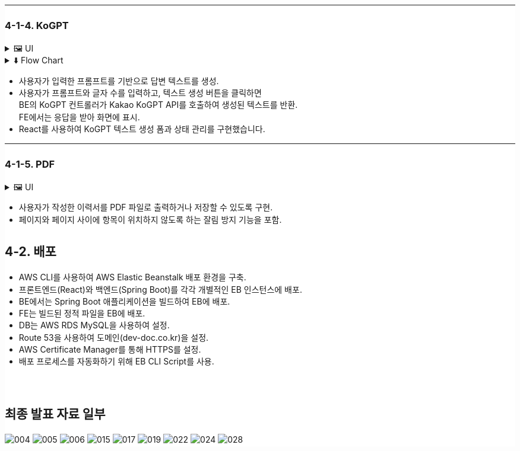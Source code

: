 
---

### 4-1-4. KoGPT


<details><summary>🖼️ UI</summary></details>


<details><summary>⬇️ Flow Chart</summary></details>

* 사용자가 입력한 프롬프트를 기반으로 답변 텍스트를 생성. <br>
* 사용자가 프롬프트와 글자 수를 입력하고, 텍스트 생성 버튼을 클릭하면 <br>
  BE의 KoGPT 컨트롤러가 Kakao KoGPT API를 호출하여 생성된 텍스트를 반환. <br>
  FE에서는 응답을 받아 화면에 표시. <br>
* React를 사용하여 KoGPT 텍스트 생성 폼과 상태 관리를 구현했습니다. <br>

---

### 4-1-5. PDF


<details><summary>🖼️ UI</summary></details>

* 사용자가 작성한 이력서를 PDF 파일로 출력하거나 저장할 수 있도록 구현. <br> 
* 페이지와 페이지 사이에 항목이 위치하지 않도록 하는 잘림 방지 기능을 포함.


## 4-2. 배포

* AWS CLI를 사용하여 AWS Elastic Beanstalk 배포 환경을 구축. <br>
* 프론트엔드(React)와 백엔드(Spring Boot)를 각각 개별적인 EB 인스턴스에 배포. <br>
* BE에서는 Spring Boot 애플리케이션을 빌드하여 EB에 배포.
* FE는 빌드된 정적 파일을 EB에 배포. <br>
* DB는 AWS RDS MySQL을 사용하여 설정.<br> 
* Route 53을 사용하여 도메인(dev-doc.co.kr)을 설정. <br>
* AWS Certificate Manager를 통해 HTTPS를 설정. <br>
* 배포 프로세스를 자동화하기 위해 EB CLI Script를 사용.<br>

<br>


## 최종 발표 자료 일부

<img width="500" alt="004" src="https://github.com/user-attachments/assets/f13973d7-b292-457c-9dbb-2602b34fb33b">
<img width="500" alt="005" src="https://github.com/user-attachments/assets/ee0b9a93-81ef-4698-8ba6-489b937981bd">
<img width="500" alt="006" src="https://github.com/user-attachments/assets/c7db8688-8690-4407-ab7e-4ebaee47b2ad">
<img width="500" alt="015" src="https://github.com/user-attachments/assets/7d6a840f-9085-4e9b-945b-219640a3783f">
<img width="500" alt="017" src="https://github.com/user-attachments/assets/b666116c-57b8-40ca-80e3-08ea71030f5c">
<img width="500" alt="019" src="https://github.com/user-attachments/assets/898a9c4d-303b-4511-8e83-08e44d55b848">
<img width="500" alt="022" src="https://github.com/user-attachments/assets/497f0b13-c808-4777-89b8-de851f527ecb">
<img width="500" alt="024" src="https://github.com/user-attachments/assets/febb3d1d-831c-42a7-b3ed-1ef6e0eab324">
<img width="500" alt="028" src="https://github.com/user-attachments/assets/be3517d9-f370-4186-bdac-97b702c94546">



